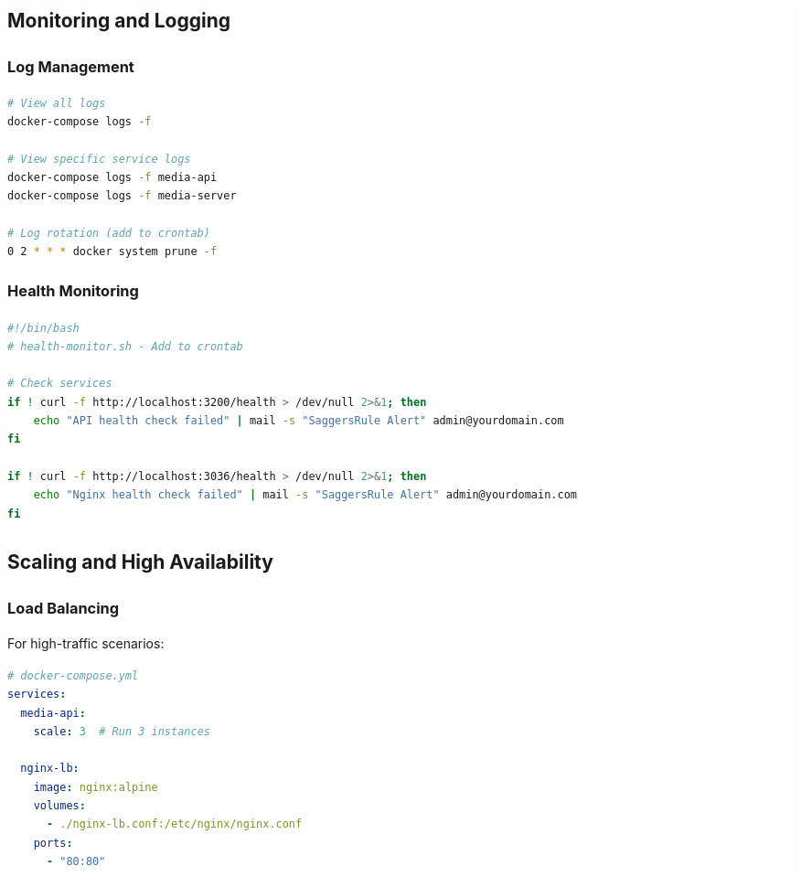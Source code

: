 ## Monitoring and Logging

### Log Management

```bash
# View all logs
docker-compose logs -f

# View specific service logs
docker-compose logs -f media-api
docker-compose logs -f media-server

# Log rotation (add to crontab)
0 2 * * * docker system prune -f
```

### Health Monitoring

```bash
#!/bin/bash
# health-monitor.sh - Add to crontab

# Check services
if ! curl -f http://localhost:3200/health > /dev/null 2>&1; then
    echo "API health check failed" | mail -s "SaggersRule Alert" admin@yourdomain.com
fi

if ! curl -f http://localhost:3036/health > /dev/null 2>&1; then
    echo "Nginx health check failed" | mail -s "SaggersRule Alert" admin@yourdomain.com
fi
```

## Scaling and High Availability

### Load Balancing

For high-traffic scenarios:

```yaml
# docker-compose.yml
services:
  media-api:
    scale: 3  # Run 3 instances
    
  nginx-lb:
    image: nginx:alpine
    volumes:
      - ./nginx-lb.conf:/etc/nginx/nginx.conf
    ports:
      - "80:80"
```

